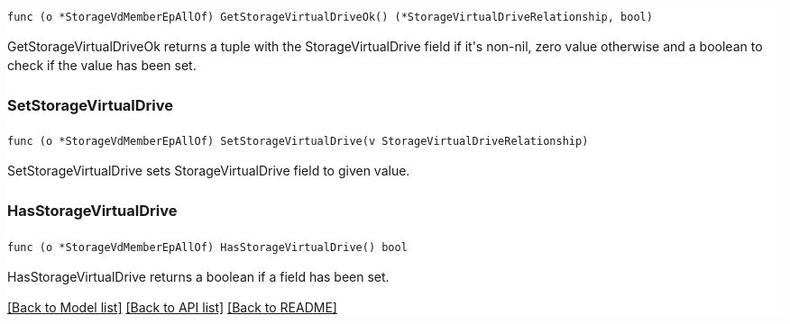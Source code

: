 `func (o *StorageVdMemberEpAllOf) GetStorageVirtualDriveOk() (*StorageVirtualDriveRelationship, bool)`

GetStorageVirtualDriveOk returns a tuple with the StorageVirtualDrive field if it's non-nil, zero value otherwise
and a boolean to check if the value has been set.

### SetStorageVirtualDrive

`func (o *StorageVdMemberEpAllOf) SetStorageVirtualDrive(v StorageVirtualDriveRelationship)`

SetStorageVirtualDrive sets StorageVirtualDrive field to given value.

### HasStorageVirtualDrive

`func (o *StorageVdMemberEpAllOf) HasStorageVirtualDrive() bool`

HasStorageVirtualDrive returns a boolean if a field has been set.


[[Back to Model list]](../README.md#documentation-for-models) [[Back to API list]](../README.md#documentation-for-api-endpoints) [[Back to README]](../README.md)


